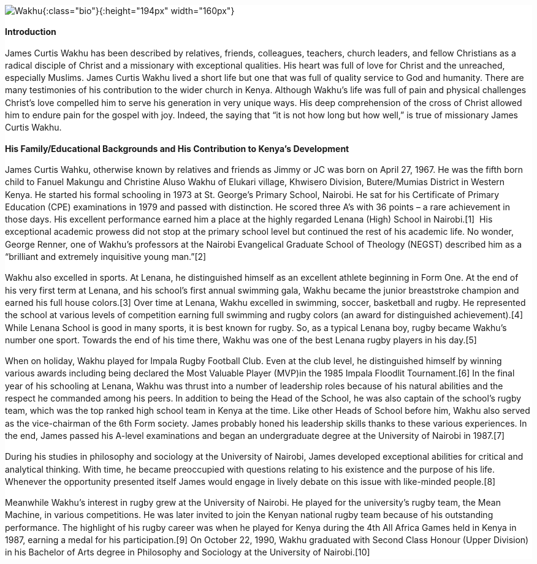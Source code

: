 
![Wakhu](/images/bio-pics/kenya/wakhu-james/Wakhu.jpg){:class="bio"}{:height="194px" width="160px"}

**Introduction**

James Curtis Wakhu has been described by relatives, friends,  colleagues, teachers, church leaders, and fellow Christians as a radical  disciple of Christ and a missionary with exceptional qualities. His heart was  full of love for Christ and the unreached, especially Muslims. James Curtis  Wakhu lived a short life but one that was full of quality service to God and  humanity. There are many testimonies of his contribution to the wider church in  Kenya. Although Wakhu&rsquo;s life was full of pain and physical challenges Christ&rsquo;s  love compelled him to serve his generation in very unique ways. His deep  comprehension of the cross of Christ allowed him to endure pain for the gospel with  joy. Indeed, the saying that &ldquo;it is not how long but how well,&rdquo; is true of missionary  James Curtis Wakhu.

**His Family/Educational  Backgrounds and His Contribution to Kenya&rsquo;s Development**

James Curtis Wahku, otherwise known by relatives and friends  as Jimmy or JC was born on April 27, 1967. He was the fifth born child to  Fanuel Makungu and Christine Aluso Wakhu of Elukari village, Khwisero Division,  Butere/Mumias District in Western Kenya. He  started his formal schooling in 1973 at St. George&rsquo;s  Primary School, Nairobi. He sat for his Certificate of  Primary Education (CPE) examinations in 1979 and passed with distinction. He  scored three A&rsquo;s with 36 points &ndash; a rare achievement in those days. His  excellent performance earned him a place at the highly regarded Lenana (High)  School in Nairobi.[1]   His exceptional academic prowess did not stop  at the primary school level but continued the rest of his academic life. No  wonder, George Renner, one of Wakhu&rsquo;s professors at the Nairobi Evangelical  Graduate School of Theology (NEGST) described him as a &ldquo;brilliant and extremely  inquisitive young man.&rdquo;[2]

Wakhu also excelled in sports. At Lenana, he distinguished  himself as an excellent athlete beginning in Form One. At the end of his very  first term at Lenana, and his school&rsquo;s first annual swimming gala, Wakhu became  the junior breaststroke champion and earned his full house colors.[3] Over time at Lenana, Wakhu excelled in swimming, soccer, basketball and rugby. He  represented the school at various levels of competition earning full swimming  and rugby colors (an award for distinguished achievement).[4]  While Lenana School  is good in many sports, it is best known for rugby. So, as a typical Lenana  boy, rugby became Wakhu&rsquo;s number one sport. Towards the end of his time there, Wakhu  was one of the best Lenana rugby players in his day.[5]

When on holiday, Wakhu played for Impala Rugby Football  Club. Even at the club level, he distinguished himself by winning various  awards including being declared the Most Valuable Player (MVP)in the 1985 Impala Floodlit Tournament.[6] In  the final year of his schooling at Lenana, Wakhu was thrust into a number of  leadership roles because of his natural abilities and the respect he commanded  among his peers. In addition to being the Head of the School, he was also  captain of the school&rsquo;s rugby team, which was the top ranked high school team in  Kenya at the time. Like other Heads of School before him, Wakhu also served as  the vice-chairman of the 6th Form society. James probably honed his  leadership skills thanks to these various experiences. In the end, James passed  his A-level examinations and began an undergraduate degree at the University of  Nairobi in 1987.[7]

During his studies in philosophy and sociology at the University  of Nairobi, James developed exceptional abilities for critical and analytical  thinking. With time, he became preoccupied with questions relating to his  existence and the purpose of his life. Whenever the opportunity presented  itself James would engage in lively debate on this issue with like-minded  people.[8]

Meanwhile Wakhu&rsquo;s interest in rugby grew at the University  of Nairobi. He played for the university&rsquo;s rugby team, the Mean Machine, in various competitions. He was later  invited to join the Kenyan national rugby team because of his outstanding performance. The highlight of his rugby  career was when he played for Kenya during the 4th All Africa Games  held in Kenya in 1987, earning a medal for his participation.[9] On October 22, 1990, Wakhu graduated with  Second Class Honour (Upper Division) in his Bachelor of Arts degree in  Philosophy and Sociology at the University of Nairobi.[10]
